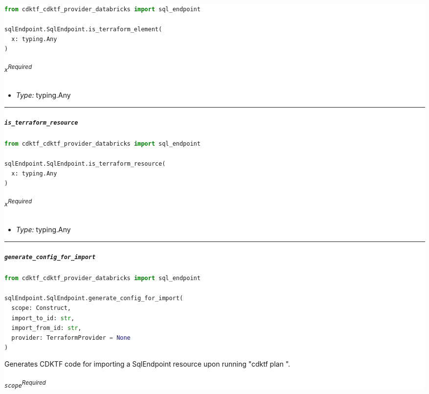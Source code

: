 ```python
from cdktf_cdktf_provider_databricks import sql_endpoint

sqlEndpoint.SqlEndpoint.is_terraform_element(
  x: typing.Any
)
```

###### `x`<sup>Required</sup> <a name="x" id="@cdktf/provider-databricks.sqlEndpoint.SqlEndpoint.isTerraformElement.parameter.x"></a>

- *Type:* typing.Any

---

##### `is_terraform_resource` <a name="is_terraform_resource" id="@cdktf/provider-databricks.sqlEndpoint.SqlEndpoint.isTerraformResource"></a>

```python
from cdktf_cdktf_provider_databricks import sql_endpoint

sqlEndpoint.SqlEndpoint.is_terraform_resource(
  x: typing.Any
)
```

###### `x`<sup>Required</sup> <a name="x" id="@cdktf/provider-databricks.sqlEndpoint.SqlEndpoint.isTerraformResource.parameter.x"></a>

- *Type:* typing.Any

---

##### `generate_config_for_import` <a name="generate_config_for_import" id="@cdktf/provider-databricks.sqlEndpoint.SqlEndpoint.generateConfigForImport"></a>

```python
from cdktf_cdktf_provider_databricks import sql_endpoint

sqlEndpoint.SqlEndpoint.generate_config_for_import(
  scope: Construct,
  import_to_id: str,
  import_from_id: str,
  provider: TerraformProvider = None
)
```

Generates CDKTF code for importing a SqlEndpoint resource upon running "cdktf plan <stack-name>".

###### `scope`<sup>Required</sup> <a name="scope" id="@cdktf/provider-databricks.sqlEndpoint.SqlEndpoint.generateConfigForImport.parameter.scope"></a>
